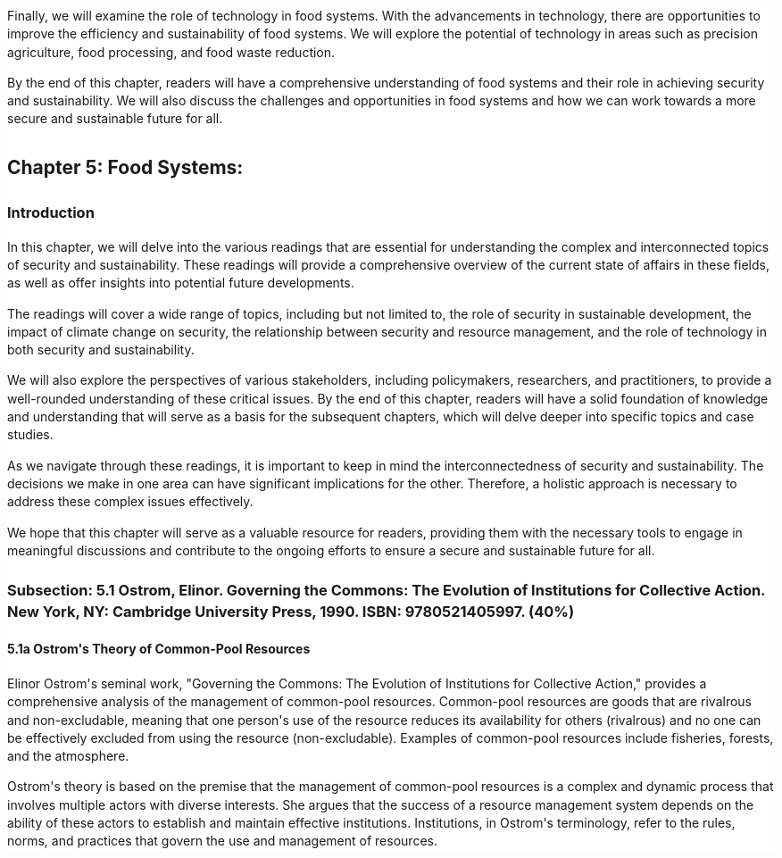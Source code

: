 Finally, we will examine the role of technology in food systems. With the advancements in technology, there are opportunities to improve the efficiency and sustainability of food systems. We will explore the potential of technology in areas such as precision agriculture, food processing, and food waste reduction.

By the end of this chapter, readers will have a comprehensive understanding of food systems and their role in achieving security and sustainability. We will also discuss the challenges and opportunities in food systems and how we can work towards a more secure and sustainable future for all.


## Chapter 5: Food Systems:




### Introduction

In this chapter, we will delve into the various readings that are essential for understanding the complex and interconnected topics of security and sustainability. These readings will provide a comprehensive overview of the current state of affairs in these fields, as well as offer insights into potential future developments.

The readings will cover a wide range of topics, including but not limited to, the role of security in sustainable development, the impact of climate change on security, the relationship between security and resource management, and the role of technology in both security and sustainability.

We will also explore the perspectives of various stakeholders, including policymakers, researchers, and practitioners, to provide a well-rounded understanding of these critical issues. By the end of this chapter, readers will have a solid foundation of knowledge and understanding that will serve as a basis for the subsequent chapters, which will delve deeper into specific topics and case studies.

As we navigate through these readings, it is important to keep in mind the interconnectedness of security and sustainability. The decisions we make in one area can have significant implications for the other. Therefore, a holistic approach is necessary to address these complex issues effectively.

We hope that this chapter will serve as a valuable resource for readers, providing them with the necessary tools to engage in meaningful discussions and contribute to the ongoing efforts to ensure a secure and sustainable future for all.




### Subsection: 5.1 Ostrom, Elinor. Governing the Commons: The Evolution of Institutions for Collective Action. New York, NY: Cambridge University Press, 1990. ISBN: 9780521405997. (40%)

#### 5.1a Ostrom's Theory of Common-Pool Resources

Elinor Ostrom's seminal work, "Governing the Commons: The Evolution of Institutions for Collective Action," provides a comprehensive analysis of the management of common-pool resources. Common-pool resources are goods that are rivalrous and non-excludable, meaning that one person's use of the resource reduces its availability for others (rivalrous) and no one can be effectively excluded from using the resource (non-excludable). Examples of common-pool resources include fisheries, forests, and the atmosphere.

Ostrom's theory is based on the premise that the management of common-pool resources is a complex and dynamic process that involves multiple actors with diverse interests. She argues that the success of a resource management system depends on the ability of these actors to establish and maintain effective institutions. Institutions, in Ostrom's terminology, refer to the rules, norms, and practices that govern the use and management of resources.
